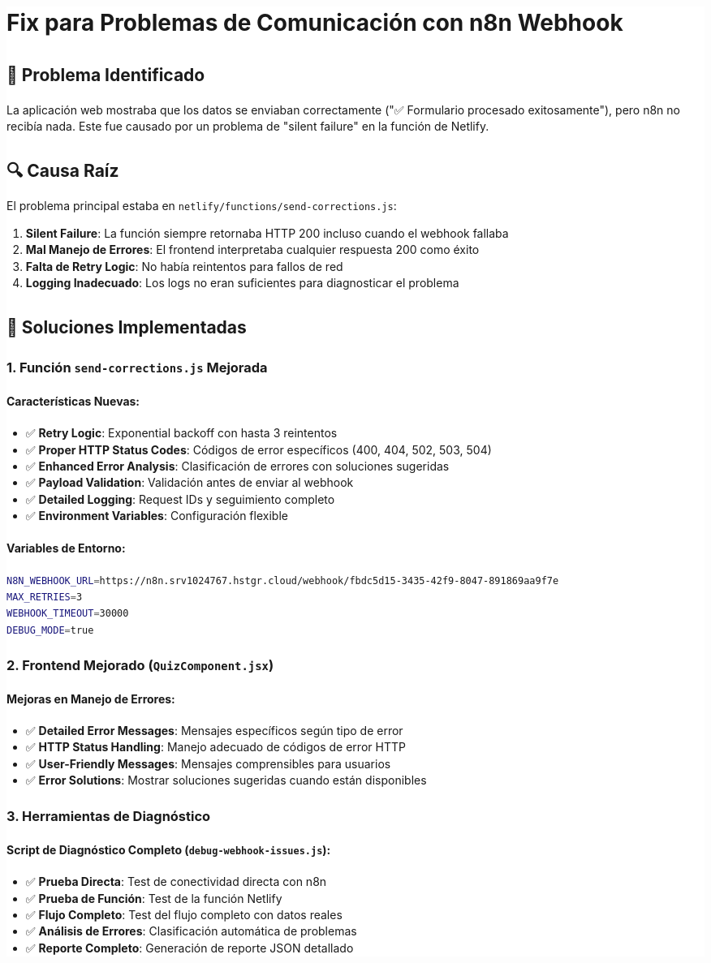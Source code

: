 # Fix para Problemas de Comunicación con n8n Webhook

## 🚨 Problema Identificado

La aplicación web mostraba que los datos se enviaban correctamente ("✅ Formulario procesado exitosamente"), pero n8n no recibía nada. Este fue causado por un problema de "silent failure" en la función de Netlify.

## 🔍 Causa Raíz

El problema principal estaba en `netlify/functions/send-corrections.js`:

1. **Silent Failure**: La función siempre retornaba HTTP 200 incluso cuando el webhook fallaba
2. **Mal Manejo de Errores**: El frontend interpretaba cualquier respuesta 200 como éxito
3. **Falta de Retry Logic**: No había reintentos para fallos de red
4. **Logging Inadecuado**: Los logs no eran suficientes para diagnosticar el problema

## 🔧 Soluciones Implementadas

### 1. Función `send-corrections.js` Mejorada

#### Características Nuevas:
- ✅ **Retry Logic**: Exponential backoff con hasta 3 reintentos
- ✅ **Proper HTTP Status Codes**: Códigos de error específicos (400, 404, 502, 503, 504)
- ✅ **Enhanced Error Analysis**: Clasificación de errores con soluciones sugeridas
- ✅ **Payload Validation**: Validación antes de enviar al webhook
- ✅ **Detailed Logging**: Request IDs y seguimiento completo
- ✅ **Environment Variables**: Configuración flexible

#### Variables de Entorno:
```bash
N8N_WEBHOOK_URL=https://n8n.srv1024767.hstgr.cloud/webhook/fbdc5d15-3435-42f9-8047-891869aa9f7e
MAX_RETRIES=3
WEBHOOK_TIMEOUT=30000
DEBUG_MODE=true
```

### 2. Frontend Mejorado (`QuizComponent.jsx`)

#### Mejoras en Manejo de Errores:
- ✅ **Detailed Error Messages**: Mensajes específicos según tipo de error
- ✅ **HTTP Status Handling**: Manejo adecuado de códigos de error HTTP
- ✅ **User-Friendly Messages**: Mensajes comprensibles para usuarios
- ✅ **Error Solutions**: Mostrar soluciones sugeridas cuando están disponibles

### 3. Herramientas de Diagnóstico

#### Script de Diagnóstico Completo (`debug-webhook-issues.js`):
- ✅ **Prueba Directa**: Test de conectividad directa con n8n
- ✅ **Prueba de Función**: Test de la función Netlify
- ✅ **Flujo Completo**: Test del flujo completo con datos reales
- ✅ **Análisis de Errores**: Clasificación automática de problemas
- ✅ **Reporte Completo**: Generación de reporte JSON detallado
